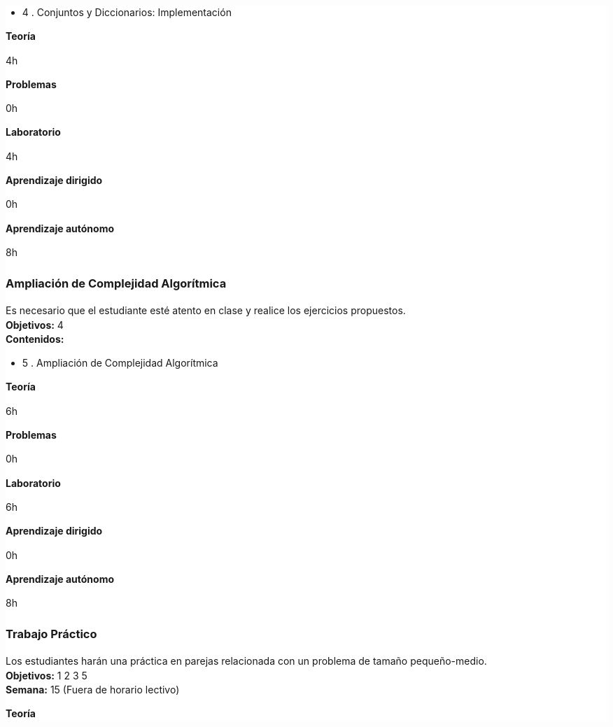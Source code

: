   * 4 . Conjuntos y Diccionarios: Implementación

**Teoría**

4h

**Problemas**

0h

**Laboratorio**

4h

**Aprendizaje dirigido**

0h

**Aprendizaje autónomo**

8h

  

### Ampliación de Complejidad Algorítmica

Es necesario que el estudiante esté atento en clase y realice los ejercicios
propuestos.  
**Objetivos:** 4  
**Contenidos:**

  * 5 . Ampliación de Complejidad Algorítmica

**Teoría**

6h

**Problemas**

0h

**Laboratorio**

6h

**Aprendizaje dirigido**

0h

**Aprendizaje autónomo**

8h

  

### Trabajo Práctico

Los estudiantes harán una práctica en parejas relacionada con un problema de
tamaño pequeño-medio.  
**Objetivos:** 1 2 3 5  
**Semana:** 15 (Fuera de horario lectivo)  

**Teoría**
